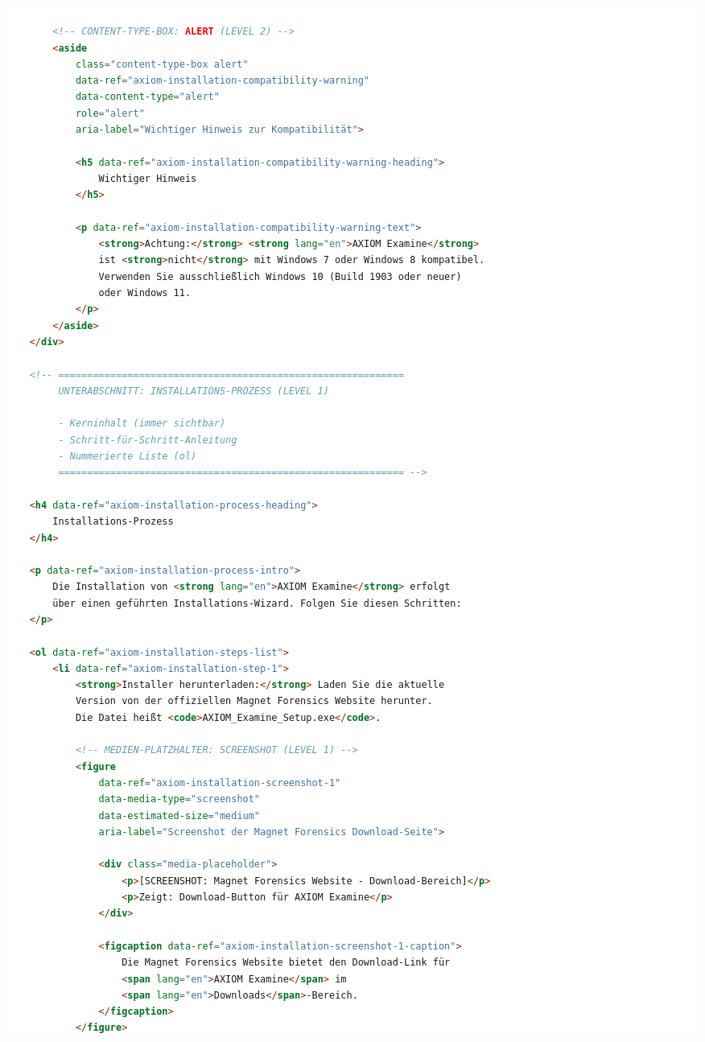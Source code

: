 ```html
        
        <!-- CONTENT-TYPE-BOX: ALERT (LEVEL 2) -->
        <aside 
            class="content-type-box alert" 
            data-ref="axiom-installation-compatibility-warning" 
            data-content-type="alert"
            role="alert"
            aria-label="Wichtiger Hinweis zur Kompatibilität">
            
            <h5 data-ref="axiom-installation-compatibility-warning-heading">
                Wichtiger Hinweis
            </h5>
            
            <p data-ref="axiom-installation-compatibility-warning-text">
                <strong>Achtung:</strong> <strong lang="en">AXIOM Examine</strong> 
                ist <strong>nicht</strong> mit Windows 7 oder Windows 8 kompatibel. 
                Verwenden Sie ausschließlich Windows 10 (Build 1903 oder neuer) 
                oder Windows 11.
            </p>
        </aside>
    </div>

    <!-- ============================================================
         UNTERABSCHNITT: INSTALLATIONS-PROZESS (LEVEL 1)
         
         - Kerninhalt (immer sichtbar)
         - Schritt-für-Schritt-Anleitung
         - Nummerierte Liste (ol)
         ============================================================ -->
    
    <h4 data-ref="axiom-installation-process-heading">
        Installations-Prozess
    </h4>
    
    <p data-ref="axiom-installation-process-intro">
        Die Installation von <strong lang="en">AXIOM Examine</strong> erfolgt 
        über einen geführten Installations-Wizard. Folgen Sie diesen Schritten:
    </p>
    
    <ol data-ref="axiom-installation-steps-list">
        <li data-ref="axiom-installation-step-1">
            <strong>Installer herunterladen:</strong> Laden Sie die aktuelle 
            Version von der offiziellen Magnet Forensics Website herunter. 
            Die Datei heißt <code>AXIOM_Examine_Setup.exe</code>.
            
            <!-- MEDIEN-PLATZHALTER: SCREENSHOT (LEVEL 1) -->
            <figure 
                data-ref="axiom-installation-screenshot-1" 
                data-media-type="screenshot"
                data-estimated-size="medium"
                aria-label="Screenshot der Magnet Forensics Download-Seite">
                
                <div class="media-placeholder">
                    <p>[SCREENSHOT: Magnet Forensics Website - Download-Bereich]</p>
                    <p>Zeigt: Download-Button für AXIOM Examine</p>
                </div>
                
                <figcaption data-ref="axiom-installation-screenshot-1-caption">
                    Die Magnet Forensics Website bietet den Download-Link für 
                    <span lang="en">AXIOM Examine</span> im 
                    <span lang="en">Downloads</span>-Bereich.
                </figcaption>
            </figure>
```
